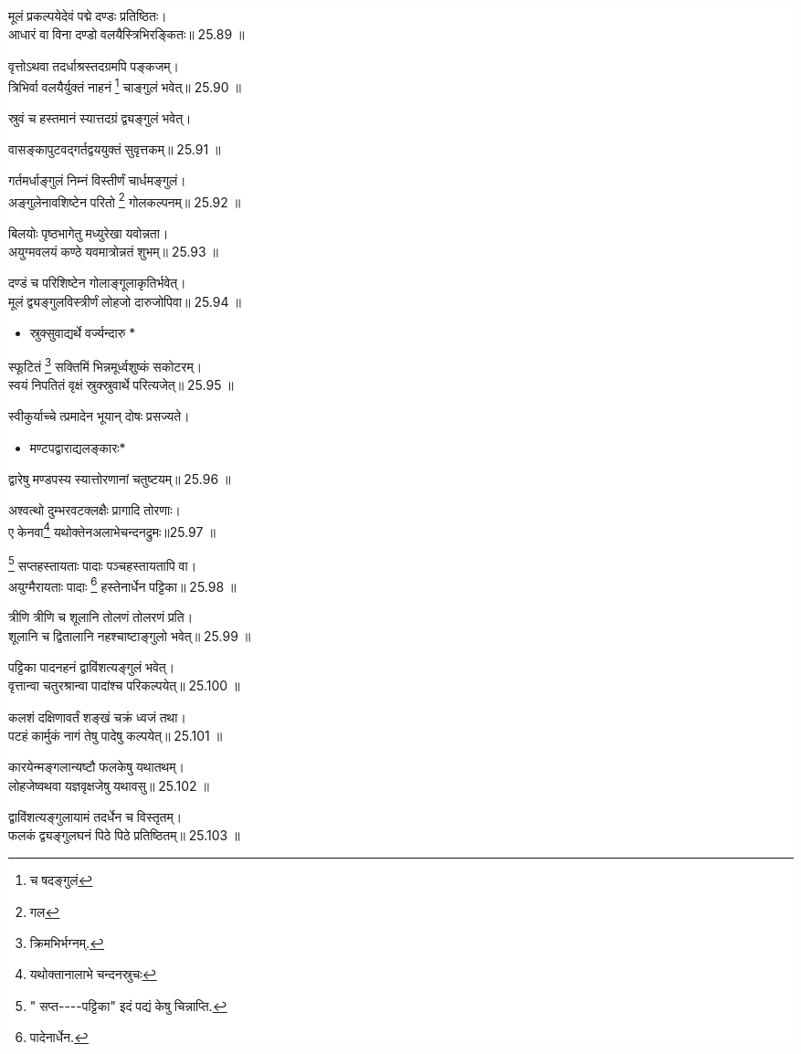 
[^43]: इष्टेनो.


मूलं प्रकल्पयेदेवं पद्मे दण्डः प्रतिष्ठितः।  
आधारं वा विना दण्डो वलयैस्त्रिभिरङ्कितः॥ 25.89 ॥

वृत्तोऽथवा तदर्धाश्रस्तदग्रमपि पङ्कजम्।  
त्रिभिर्वा वलयैर्युक्तं नाहनं [^44] चाङ्गुलं भवेत्॥ 25.90 ॥

स्रुवं च हस्तमानं स्यात्तदग्रं द्व्यङ्गुलं भवेत्।  

[^44]: च षदङ्गुलं


वासङ्कापुटवद्गर्तद्वययुक्तं सुवृत्तकम्॥ 25.91 ॥

गर्तमर्धाङ्गुलं निम्नं विस्तीर्णं चार्धमङ्गुलं।  
अङ्गुलेनावशिष्टेन परितो [^45] गोलकल्पनम्॥ 25.92 ॥


[^45]: गल


बिलयोः पृष्ठभागेतु मध्युरेखा यवोन्नता।  
अयुग्मवलयं कण्ठे यवमात्रोन्नतं शुभम्॥ 25.93 ॥

दण्डं च परिशिष्टेन गोलाङ्गूलाकृतिर्भवेत्।  
मूलं द्व्यङ्गुलविस्त्रीर्णं लोहजो दारुजोपिवा॥ 25.94 ॥

* स्रुक्सुवाद्यर्थे वर्ज्यन्दारु *

स्फूटितं [^46] सक्तिमिं भिन्नमूर्ध्वशुष्कं सकोटरम्।  
स्वयं निपतितं वृक्षं स्रुक्स्रुवार्थे परित्यजेत्॥ 25.95 ॥


[^46]: क्रिमभिर्भग्नम्.


स्वीकुर्याच्चे त्प्रमादेन भूयान् दोषः प्रसज्यते।  
* मण्टपद्वाराद्यलङ्कारः*

द्वारेषु मण्‍डपस्य स्यात्तोरणानां चतुष्टयम्॥ 25.96 ॥

अश्वत्थो दुम्भरवटक्लक्षैः प्रागादि तोरणाः।  
ए केनवा[^47] यथोक्तेनअलाभेचन्दनद्रुमः॥25.97 ॥


[^47]: यथोक्तानालाभे चन्दनस्रुचः


[^48] सप्तहस्तायताः पादाः पञ्चहस्तायतापि वा।  
अयुग्मैरायताः पादाः [^49] हस्तेनार्धेन पट्टिका॥ 25.98 ॥


[^48]: " सप्त----पट्टिका" इदं पद्यं केषु चिन्नाप्ति.

[^49]: पादेनार्धेन.


त्रीणि त्रीणि च शूलानि तोलणं तोलरणं प्रति।  
शूलानि च द्वितालानि नहश्चाष्टाङ्गुलो भवेत्॥ 25.99 ॥

पट्टिका पादनहनं द्वाविंशत्यङ्गुलं भवेत्।  
वृत्तान्वा चतुरश्रान्वा पादांश्च परिकल्पयेत्॥ 25.100 ॥

कलशं दक्षिणावर्तं शङ्खं चक्रं ध्वजं तथा।  
पटहं कार्मुकं नागं तेषु पादेषु कल्पयेत्॥ 25.101 ॥

कारयेन्मङ्गलान्यष्टौ फलकेषु यथातथम्।  
लोहजेष्वथवा यज्ञवृक्षजेषु यथावसु॥ 25.102 ॥

द्वाविंशत्यङ्गुलायामं तदर्धेन च विस्तृतम्।  
फलकं द्व्यङ्गुलघनं पिठे पिठे प्रतिष्ठितम्॥ 25.103 ॥


[^1]: जघन्ये वायुने.
[^2]: नार्कसौराश्च.
[^3]: न प्रशस्तानि पद्मज.
[^4]: अष्टास्वभिमते देशे दिषु मण्‍डपकल्पनं
[^5]: समुच्छ्रया.
[^6]: "कुण्डस्य" इति पद्यं क्वचिन्न.
[^7]: आन्त्या
[^8]: "अङ्गुलैः---वद्भवेत्" इति पद्यं केषु चिन्नास्ति.
[^9]: कल्प्यैवम्.
[^10]: मेबलाद्यपि
[^11]: कर्तास्य त्वरितो
[^12]: कुण्डमध्ये तु संस्थाप्यभ्रामयेत्.
[^13]: पातं तु.
[^14]: सर्व.
[^15]: भागान्तम्
[^16]: पुरस्कृतम्.
[^17]: सप्तादशा.
[^18]: सूत्रयेदष्टदिक्सूत्रं
[^19]: " पूर्वोकै----तदेवतु" इदं पद्यं क्वचिन्नस्ति
[^20]: " पूर्व----प्रकल्पयेत्" इदमर्धं केषु चिन्नदृश्यते.
[^21]: तस्समम्
[^22]: सज्यंषट्त्रिंशदङ्गुलं
[^23]: पञ्चत्रिंशाङ्गुलं
[^24]: विन्यसेत्.
[^25]: समं कार्यम्.
[^26]: चतुष्कुण्डप्रकल्पने
[^27]: प्राग्भवेत्कमलम्
[^28]: मरुतो दिशि.
[^29]: क्लप्तिस्तिर्यग्निषमवृत्तिषु.
[^30]: च तच्छापम्.
[^31]: योनि
[^32]: कुर्यादष्टौ.
[^33]: चत्वारि.
[^34]: वा भवेत्.
[^35]: मपरं
[^36]: दिकम्
[^37]: स्वर्णादि
[^38]: त्यजेदन्य.
[^39]: विहिते.
[^40]: निकेतनम्.
[^41]: शङ्खाश्चतुर्षु कोणेषु.
[^42]: चतुरश्रं प्रकल्पयेत्.
[^50]: पादेनार्धेन.
[^51]: फलके विविधा तत्र श्रीलत्साद्यष्टकं लिखेत्
[^52]: विधौ तत्र
[^53]: वृक्षं च फीठं
[^54]: नुधाकुम्भं
[^55]: चन्दनादीनि च द्यव्याण्यन्यानि.